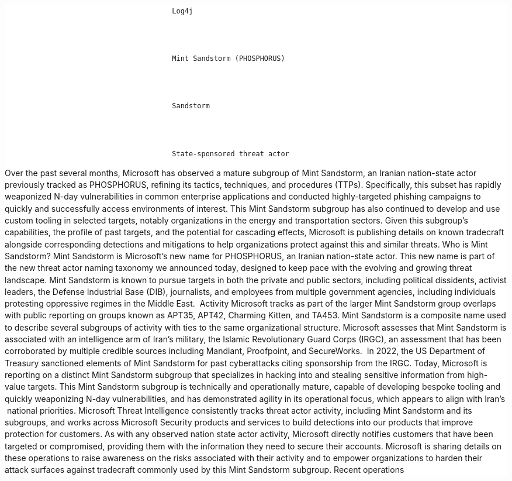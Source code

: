 



 





 







											Log4j										



											Mint Sandstorm (PHOSPHORUS)										



											Sandstorm										



											State-sponsored threat actor										





Over the past several months, Microsoft has observed a mature subgroup of Mint Sandstorm, an Iranian nation-state actor previously tracked as PHOSPHORUS, refining its tactics, techniques, and procedures (TTPs). Specifically, this subset has rapidly weaponized N-day vulnerabilities in common enterprise applications and conducted highly-targeted phishing campaigns to quickly and successfully access environments of interest. This Mint Sandstorm subgroup has also continued to develop and use custom tooling in selected targets, notably organizations in the energy and transportation sectors. Given this subgroup’s capabilities, the profile of past targets, and the potential for cascading effects, Microsoft is publishing details on known tradecraft alongside corresponding detections and mitigations to help organizations protect against this and similar threats.
Who is Mint Sandstorm?
Mint Sandstorm is Microsoft’s new name for PHOSPHORUS, an Iranian nation-state actor. This new name is part of the new threat actor naming taxonomy we announced today, designed to keep pace with the evolving and growing threat landscape.
Mint Sandstorm is known to pursue targets in both the private and public sectors, including political dissidents, activist leaders, the Defense Industrial Base (DIB), journalists, and employees from multiple government agencies, including individuals protesting oppressive regimes in the Middle East.  Activity Microsoft tracks as part of the larger Mint Sandstorm group overlaps with public reporting on groups known as APT35, APT42, Charming Kitten, and TA453.
Mint Sandstorm is a composite name used to describe several subgroups of activity with ties to the same organizational structure. Microsoft assesses that Mint Sandstorm is associated with an intelligence arm of Iran’s military, the Islamic Revolutionary Guard Corps (IRGC), an assessment that has been corroborated by multiple credible sources including Mandiant, Proofpoint, and SecureWorks.  In 2022, the US Department of Treasury sanctioned elements of Mint Sandstorm for past cyberattacks citing sponsorship from the IRGC.
Today, Microsoft is reporting on a distinct Mint Sandstorm subgroup that specializes in hacking into and stealing sensitive information from high-value targets. This Mint Sandstorm subgroup is technically and operationally mature, capable of developing bespoke tooling and quickly weaponizing N-day vulnerabilities, and has demonstrated agility in its operational focus, which appears to align with Iran’s  national priorities.
Microsoft Threat Intelligence consistently tracks threat actor activity, including Mint Sandstorm and its subgroups, and works across Microsoft Security products and services to build detections into our products that improve protection for customers. As with any observed nation state actor activity, Microsoft directly notifies customers that have been targeted or compromised, providing them with the information they need to secure their accounts. Microsoft is sharing details on these operations to raise awareness on the risks associated with their activity and to empower organizations to harden their attack surfaces against tradecraft commonly used by this Mint Sandstorm subgroup.
Recent operations